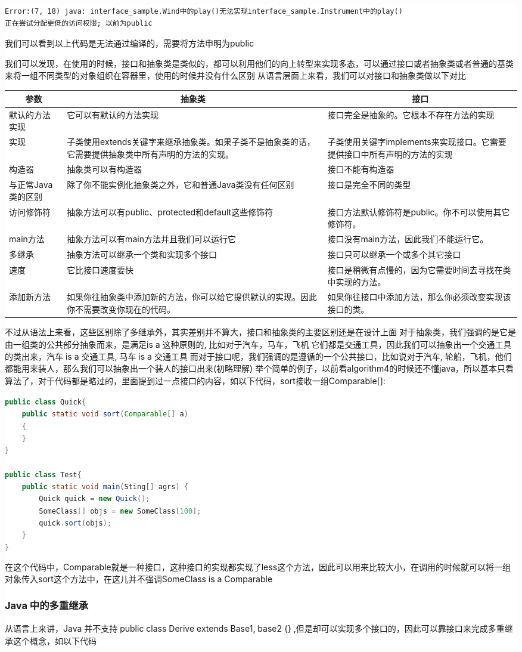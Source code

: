     Error:(7, 18) java: interface_sample.Wind中的play()无法实现interface_sample.Instrument中的play()
    正在尝试分配更低的访问权限; 以前为public
    
我们可以看到以上代码是无法通过编译的，需要将方法申明为public

我们可以发现，在使用的时候，接口和抽象类是类似的，都可以利用他们的向上转型来实现多态，可以通过接口或者抽象类或者普通的基类来将一组不同类型的对象组织在容器里，使用的时候并没有什么区别
从语言层面上来看，我们可以对接口和抽象类做以下对比

| 参数	| 抽象类	| 接口 |
| ----    | ------  | ---- |
|默认的方法实现	| 它可以有默认的方法实现	| 接口完全是抽象的。它根本不存在方法的实现|
|实现	|子类使用extends关键字来继承抽象类。如果子类不是抽象类的话，它需要提供抽象类中所有声明的方法的实现。	|子类使用关键字implements来实现接口。它需要提供接口中所有声明的方法的实现|
|构造器|	抽象类可以有构造器|	接口不能有构造器|
|与正常Java类的区别	|除了你不能实例化抽象类之外，它和普通Java类没有任何区别	|接口是完全不同的类型|
|访问修饰符	|抽象方法可以有public、protected和default这些修饰符	|接口方法默认修饰符是public。你不可以使用其它修饰符。|
|main方法	|抽象方法可以有main方法并且我们可以运行它	|接口没有main方法，因此我们不能运行它。|
|多继承	|抽象方法可以继承一个类和实现多个接口	|接口只可以继承一个或多个其它接口|
|速度	|它比接口速度要快	|接口是稍微有点慢的，因为它需要时间去寻找在类中实现的方法。|
|添加新方法|	如果你往抽象类中添加新的方法，你可以给它提供默认的实现。因此你不需要改变你现在的代码。	|如果你往接口中添加方法，那么你必须改变实现该接口的类。|

不过从语法上来看，这些区别除了多继承外，其实差别并不算大，接口和抽象类的主要区别还是在设计上面
对于抽象类，我们强调的是它是由一组类的公共部分抽象而来，是满足is a 这种原则的, 比如对于汽车，马车，飞机  它们都是交通工具，因此我们可以抽象出一个交通工具的类出来，汽车 is a 交通工具, 马车 is a 交通工具
而对于接口呢，我们强调的是遵循的一个公共接口，比如说对于汽车, 轮船，飞机，他们都能用来装人，那么我们可以抽象出一个装人的接口出来(初略理解)
举个简单的例子，以前看algorithm4的时候还不懂java，所以基本只看算法了，对于代码都是略过的，里面提到过一点接口的内容，如以下代码，sort接收一组Comparable[]:

```java
public class Quick{
    public static void sort(Comparable[] a)
    {
    }
}

public class Test{
    public static void main(Sting[] agrs) {
        Quick quick = new Quick();
        SomeClass[] objs = new SomeClass[100]; 
        quick.sort(objs);
    }
}
```
在这个代码中，Comparable就是一种接口，这种接口的实现都实现了less这个方法，因此可以用来比较大小，在调用的时候就可以将一组对象传入sort这个方法中，在这儿并不强调SomeClass is a Comparable

### Java 中的多重继承

从语言上来讲，Java 并不支持 public class Derive extends Base1, base2 {} ,但是却可以实现多个接口的，因此可以靠接口来完成多重继承这个概念，如以下代码
